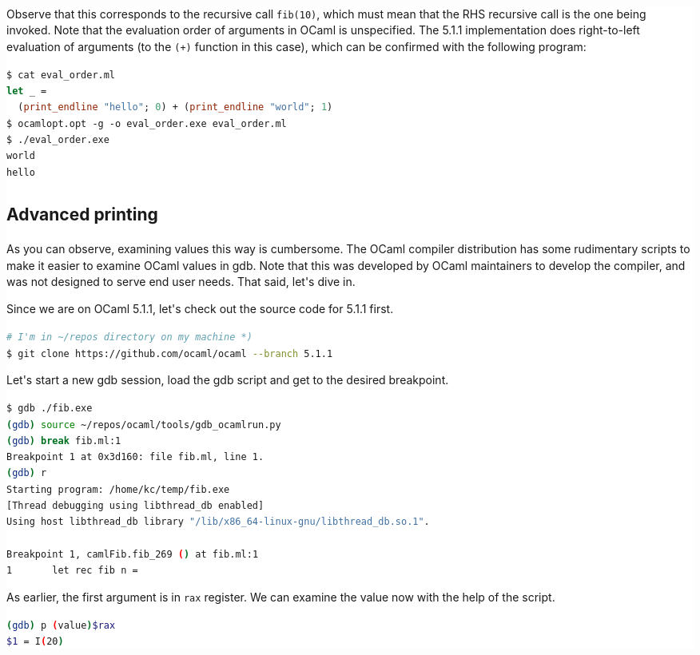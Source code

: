 Observe that this corresponds to the recursive call `fib(10)`, which must mean
that the RHS recursive call is the one being invoked. Note that the evaluation
order of arguments in OCaml is unspecified. The 5.1.1 implementation does
right-to-left evaluation of arguments (to the `(+)` function in this case),
which can be confirmed with the following program:

```ocaml
$ cat eval_order.ml
let _ =
  (print_endline "hello"; 0) + (print_endline "world"; 1)
$ ocamlopt.opt -g -o eval_order.exe eval_order.ml
$ ./eval_order.exe
world
hello
```

## Advanced printing

As you can observe, examining values this way is cumbersome. The OCaml compiler
distribution has some rudimentary scripts to make it easier to examine OCaml
values in gdb. Note that this was developed by OCaml maintainers to develop the
compiler, and was not designed to serve end user needs. That said, let's dive
in. 

Since we are on OCaml 5.1.1, let's check out the source code for 5.1.1
first.

```bash
# I'm in ~/repos directory on my machine *)
$ git clone https://github.com/ocaml/ocaml --branch 5.1.1
```

Let's start a new gdb session, load the gdb script and get to the desired
breakpoint.

```bash
$ gdb ./fib.exe
(gdb) source ~/repos/ocaml/tools/gdb_ocamlrun.py
(gdb) break fib.ml:1
Breakpoint 1 at 0x3d160: file fib.ml, line 1.
(gdb) r
Starting program: /home/kc/temp/fib.exe 
[Thread debugging using libthread_db enabled]
Using host libthread_db library "/lib/x86_64-linux-gnu/libthread_db.so.1".

Breakpoint 1, camlFib.fib_269 () at fib.ml:1
1       let rec fib n =
```

As earlier, the first argument is in `rax` register. We can examine the value
now with the help of the script.

```bash
(gdb) p (value)$rax
$1 = I(20)
```
